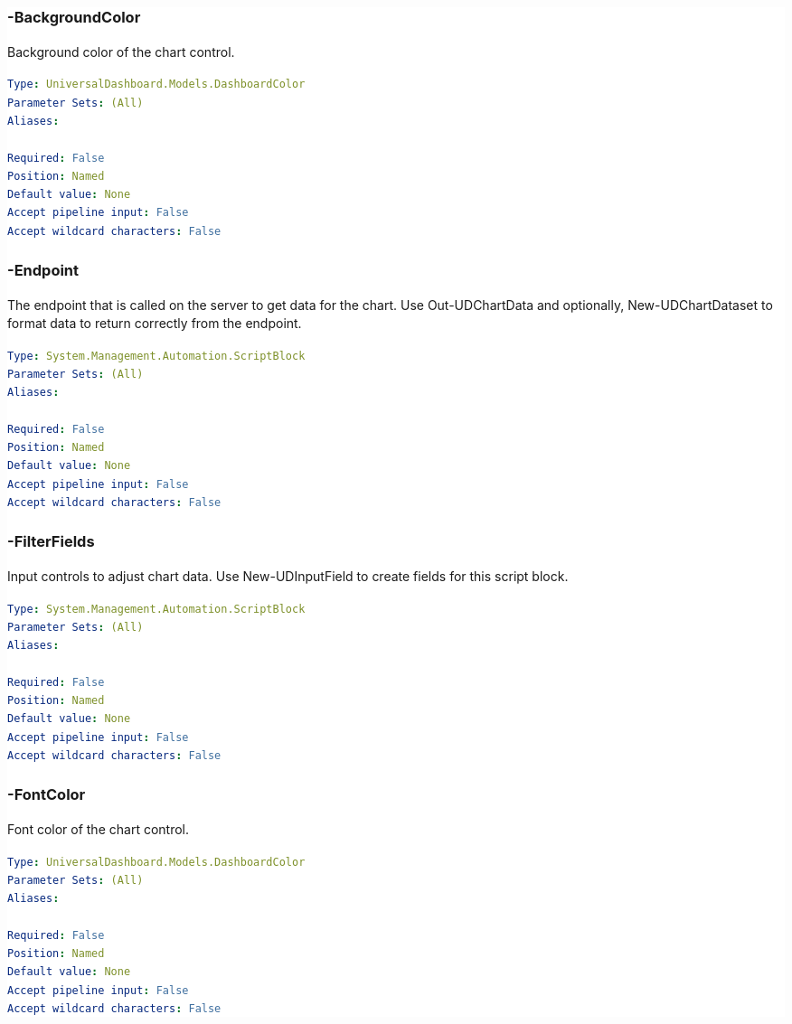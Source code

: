 ### -BackgroundColor
Background color of the chart control.

```yaml
Type: UniversalDashboard.Models.DashboardColor
Parameter Sets: (All)
Aliases:

Required: False
Position: Named
Default value: None
Accept pipeline input: False
Accept wildcard characters: False
```

### -Endpoint
The endpoint that is called on the server to get data for the chart.
Use Out-UDChartData and optionally, New-UDChartDataset to format data  to return correctly from the endpoint.

```yaml
Type: System.Management.Automation.ScriptBlock
Parameter Sets: (All)
Aliases:

Required: False
Position: Named
Default value: None
Accept pipeline input: False
Accept wildcard characters: False
```

### -FilterFields
Input controls to adjust chart data.
Use New-UDInputField to create fields for this script block.

```yaml
Type: System.Management.Automation.ScriptBlock
Parameter Sets: (All)
Aliases:

Required: False
Position: Named
Default value: None
Accept pipeline input: False
Accept wildcard characters: False
```

### -FontColor
Font color of the chart control.

```yaml
Type: UniversalDashboard.Models.DashboardColor
Parameter Sets: (All)
Aliases:

Required: False
Position: Named
Default value: None
Accept pipeline input: False
Accept wildcard characters: False
```
